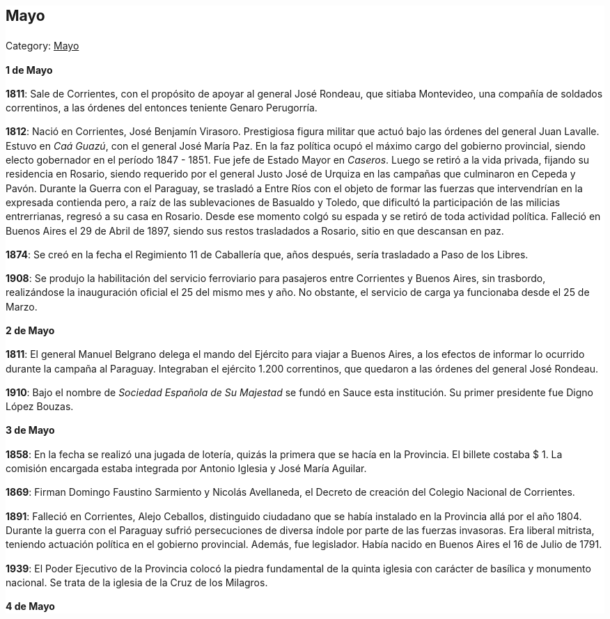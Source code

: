 ## Mayo

Category: [Mayo](http://descubrircorrientes.com.ar/2012/index.php/911-efemerides-correntinas/meses-del-ano/mayo)

**1 de Mayo**

**1811**: Sale de Corrientes, con el propósito de apoyar al general José Rondeau, que sitiaba Montevideo, una compañía de soldados correntinos, a las órdenes del entonces teniente Genaro Perugorría.

**1812**: Nació en Corrientes, José Benjamín Virasoro. Prestigiosa figura militar que actuó bajo las órdenes del general Juan Lavalle. Estuvo en _Caá Guazú_, con el general José María Paz. En la faz política ocupó el máximo cargo del gobierno provincial, siendo electo gobernador en el período 1847 - 1851. Fue jefe de Estado Mayor en _Caseros_. Luego se retiró a la vida privada, fijando su residencia en Rosario, siendo requerido por el general Justo José de Urquiza en las campañas que culminaron en Cepeda y Pavón. Durante la Guerra con el Paraguay, se trasladó a Entre Ríos con el objeto de formar las fuerzas que intervendrían en la expresada contienda pero, a raíz de las sublevaciones de Basualdo y Toledo, que dificultó la participación de las milicias entrerrianas, regresó a su casa en Rosario. Desde ese momento colgó su espada y se retiró de toda actividad política. Falleció en Buenos Aires el 29 de Abril de 1897, siendo sus restos trasladados a Rosario, sitio en que descansan en paz.

**1874**: Se creó en la fecha el Regimiento 11 de Caballería que, años después, sería trasladado a Paso de los Libres.

**1908**: Se produjo la habilitación del servicio ferroviario para pasajeros entre Corrientes y Buenos Aires, sin trasbordo, realizándose la inauguración oficial el 25 del mismo mes y año. No obstante, el servicio de carga ya funcionaba desde el 25 de Marzo.

**2 de Mayo**

**1811**: El general Manuel Belgrano delega el mando del Ejército para viajar a Buenos Aires, a los efectos de informar lo ocurrido durante la campaña al Paraguay. Integraban el ejército 1.200 correntinos, que quedaron a las órdenes del general José Rondeau.

**1910**: Bajo el nombre de _Sociedad Española de Su Majestad_ se fundó en Sauce esta institución. Su primer presidente fue Digno López Bouzas.

**3 de Mayo**

**1858**: En la fecha se realizó una jugada de lotería, quizás la primera que se hacía en la Provincia. El billete costaba $ 1. La comisión encargada estaba integrada por Antonio Iglesia y José María Aguilar.

**1869**: Firman Domingo Faustino Sarmiento y Nicolás Avellaneda, el Decreto de creación del Colegio Nacional de Corrientes.

**1891**: Falleció en Corrientes, Alejo Ceballos, distinguido ciudadano que se había instalado en la Provincia allá por el año 1804. Durante la guerra con el Paraguay sufrió persecuciones de diversa índole por parte de las fuerzas invasoras. Era liberal mitrista, teniendo actuación política en el gobierno provincial. Además, fue legislador. Había nacido en Buenos Aires el 16 de Julio de 1791.

**1939**: El Poder Ejecutivo de la Provincia colocó la piedra fundamental de la quinta iglesia con carácter de basílica y monumento nacional. Se trata de la iglesia de la Cruz de los Milagros.

**4 de Mayo**
